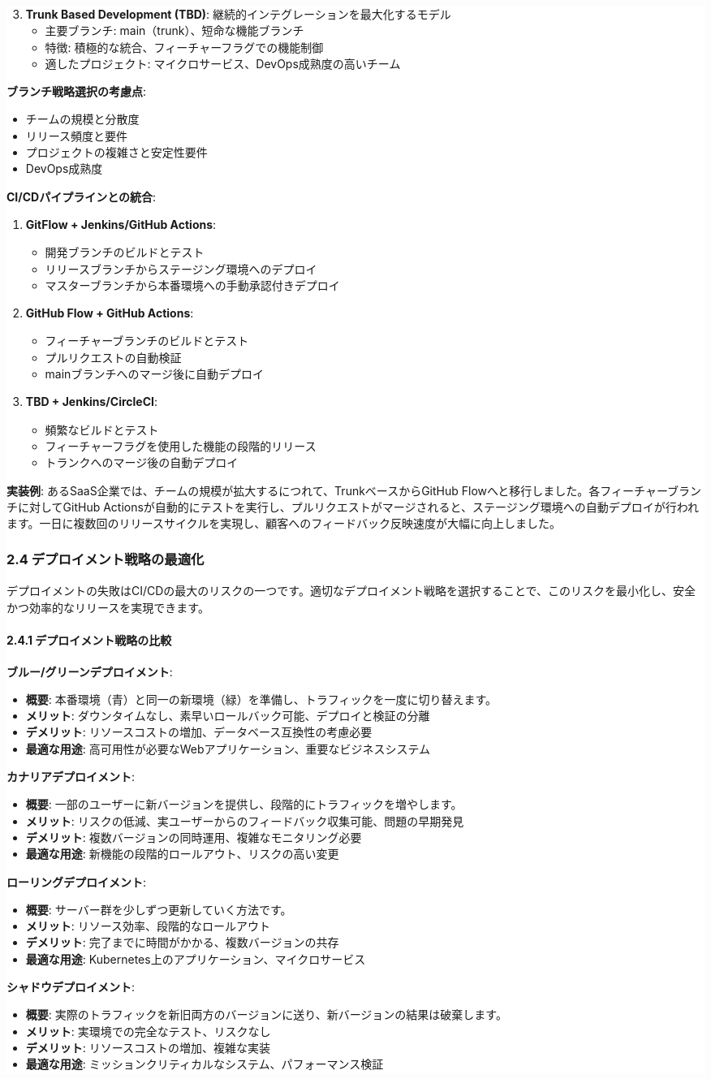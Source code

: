 3. **Trunk Based Development (TBD)**: 継続的インテグレーションを最大化するモデル
   - 主要ブランチ: main（trunk）、短命な機能ブランチ
   - 特徴: 積極的な統合、フィーチャーフラグでの機能制御
   - 適したプロジェクト: マイクロサービス、DevOps成熟度の高いチーム

**ブランチ戦略選択の考慮点**:
- チームの規模と分散度
- リリース頻度と要件
- プロジェクトの複雑さと安定性要件
- DevOps成熟度

**CI/CDパイプラインとの統合**:

1. **GitFlow + Jenkins/GitHub Actions**:
   - 開発ブランチのビルドとテスト
   - リリースブランチからステージング環境へのデプロイ
   - マスターブランチから本番環境への手動承認付きデプロイ

2. **GitHub Flow + GitHub Actions**:
   - フィーチャーブランチのビルドとテスト
   - プルリクエストの自動検証
   - mainブランチへのマージ後に自動デプロイ

3. **TBD + Jenkins/CircleCI**:
   - 頻繁なビルドとテスト
   - フィーチャーフラグを使用した機能の段階的リリース
   - トランクへのマージ後の自動デプロイ

**実装例**: あるSaaS企業では、チームの規模が拡大するにつれて、TrunkベースからGitHub Flowへと移行しました。各フィーチャーブランチに対してGitHub Actionsが自動的にテストを実行し、プルリクエストがマージされると、ステージング環境への自動デプロイが行われます。一日に複数回のリリースサイクルを実現し、顧客へのフィードバック反映速度が大幅に向上しました。

### 2.4 デプロイメント戦略の最適化

デプロイメントの失敗はCI/CDの最大のリスクの一つです。適切なデプロイメント戦略を選択することで、このリスクを最小化し、安全かつ効率的なリリースを実現できます。

#### 2.4.1 デプロイメント戦略の比較

**ブルー/グリーンデプロイメント**:
- **概要**: 本番環境（青）と同一の新環境（緑）を準備し、トラフィックを一度に切り替えます。
- **メリット**: ダウンタイムなし、素早いロールバック可能、デプロイと検証の分離
- **デメリット**: リソースコストの増加、データベース互換性の考慮必要
- **最適な用途**: 高可用性が必要なWebアプリケーション、重要なビジネスシステム

**カナリアデプロイメント**:
- **概要**: 一部のユーザーに新バージョンを提供し、段階的にトラフィックを増やします。
- **メリット**: リスクの低減、実ユーザーからのフィードバック収集可能、問題の早期発見
- **デメリット**: 複数バージョンの同時運用、複雑なモニタリング必要
- **最適な用途**: 新機能の段階的ロールアウト、リスクの高い変更

**ローリングデプロイメント**:
- **概要**: サーバー群を少しずつ更新していく方法です。
- **メリット**: リソース効率、段階的なロールアウト
- **デメリット**: 完了までに時間がかかる、複数バージョンの共存
- **最適な用途**: Kubernetes上のアプリケーション、マイクロサービス

**シャドウデプロイメント**:
- **概要**: 実際のトラフィックを新旧両方のバージョンに送り、新バージョンの結果は破棄します。
- **メリット**: 実環境での完全なテスト、リスクなし
- **デメリット**: リソースコストの増加、複雑な実装
- **最適な用途**: ミッションクリティカルなシステム、パフォーマンス検証
